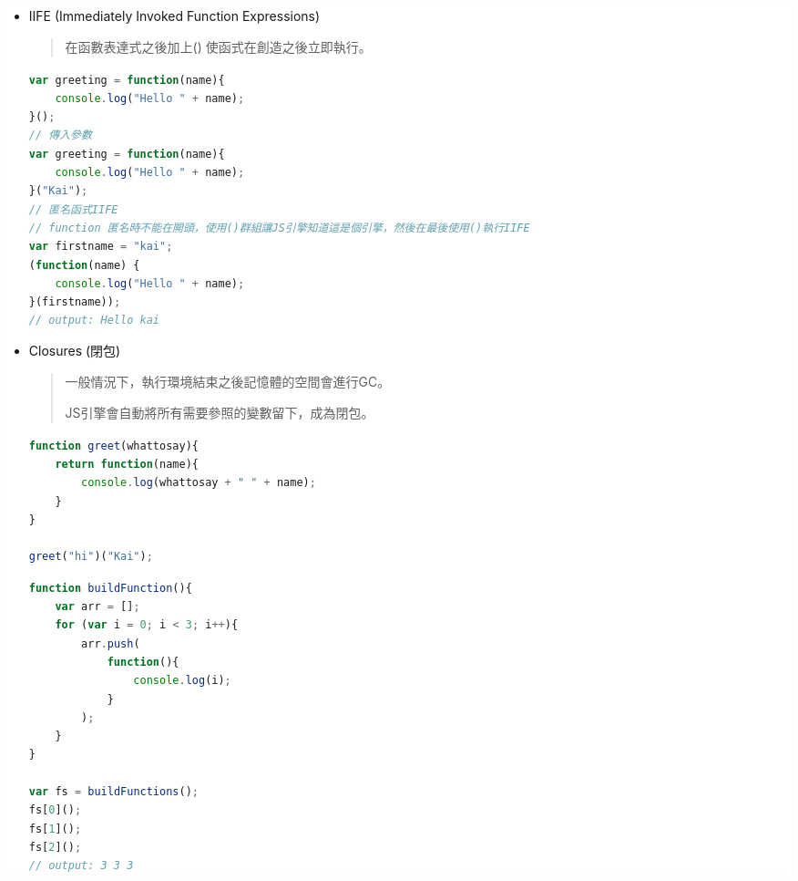 - IIFE (Immediately Invoked Function Expressions)

	> 在函數表達式之後加上() 使函式在創造之後立即執行。

	```js
	var greeting = function(name){
	    console.log("Hello " + name);
	}();
	// 傳入參數
	var greeting = function(name){
	    console.log("Hello " + name);
	}("Kai");
	// 匿名函式IIFE
	// function 匿名時不能在開頭，使用()群組讓JS引擎知道這是個引擎，然後在最後使用()執行IIFE
	var firstname = "kai";
	(function(name) {
	    console.log("Hello " + name);
	}(firstname));
	// output: Hello kai
	```

	

- Closures (閉包)

	> 一般情況下，執行環境結束之後記憶體的空間會進行GC。
	>
	> JS引擎會自動將所有需要參照的變數留下，成為閉包。

	```js
	function greet(whattosay){
	    return function(name){
	        console.log(whattosay + " " + name);
	    }
	}
	
	greet("hi")("Kai");
	```

	```js
	function buildFunction(){
	    var arr = [];
	    for (var i = 0; i < 3; i++){
	        arr.push(
	        	function(){
	                console.log(i);
	            }
	        );
	    }
	}
	
	var fs = buildFunctions();
	fs[0]();
	fs[1]();
	fs[2]();
	// output: 3 3 3
	```
